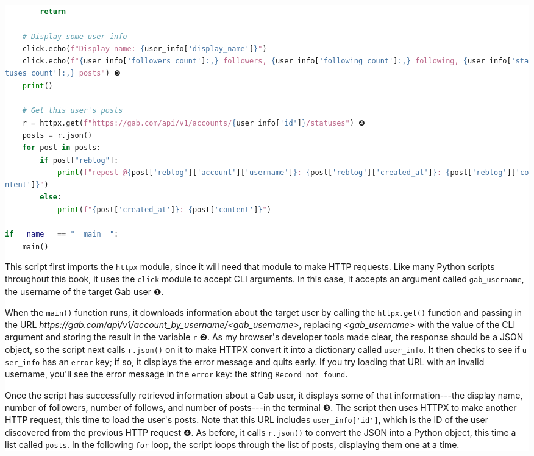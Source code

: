 ```py
        return

    # Display some user info
    click.echo(f"Display name: {user_info['display_name']}") 
    click.echo(f"{user_info['followers_count']:,} followers, {user_info['following_count']:,} following, {user_info['statuses_count']:,} posts") ❸
    print()

    # Get this user's posts
    r = httpx.get(f"https://gab.com/api/v1/accounts/{user_info['id']}/statuses") ❹
    posts = r.json()
    for post in posts:
        if post["reblog"]:
            print(f"repost @{post['reblog']['account']['username']}: {post['reblog']['created_at']}: {post['reblog']['content']}")
        else:
            print(f"{post['created_at']}: {post['content']}")

if __name__ == "__main__":
    main()
```

This script first imports the `httpx` module, since it will need that module
to make HTTP requests. Like many Python scripts throughout this book, it
uses the `click` module to
accept CLI arguments. In this case, it accepts an argument called
`gab_username`, the username
of the target Gab user ❶.

When the `main()` function
runs, it downloads information about the target user by calling the
`httpx.get()` function and
passing in the URL
*https://gab.com/api/v1/account_by_username/<gab_username\>*,
replacing *<gab_username\>* with the value of the CLI argument and
storing the result in the variable `r` ❷. As my browser's developer tools made clear,
the response should be a JSON object, so the script next calls
`r.json()` on it to make HTTPX
convert it into a dictionary called `user_info`. It then checks to see if
`user_info` has an
`error` key; if so, it
displays the error message and quits early. If you try loading that URL
with an invalid username, you'll see the error message in the
`error` key: the string
`Record not found`.

Once the script has successfully retrieved information about a Gab user,
it displays some of that information---the display name, number of
followers, number of follows, and number of posts---in the terminal
❸. The script then uses
HTTPX to make another HTTP request, this time to load the user's posts.
Note that this URL includes `user_info['id']`, which is the ID of the user
discovered from the previous HTTP request ❹. As before, it calls `r.json()` to convert the JSON into a Python
object, this time a list called `posts`. In the following `for` loop, the script loops through the
list of posts, displaying them one at a time.
